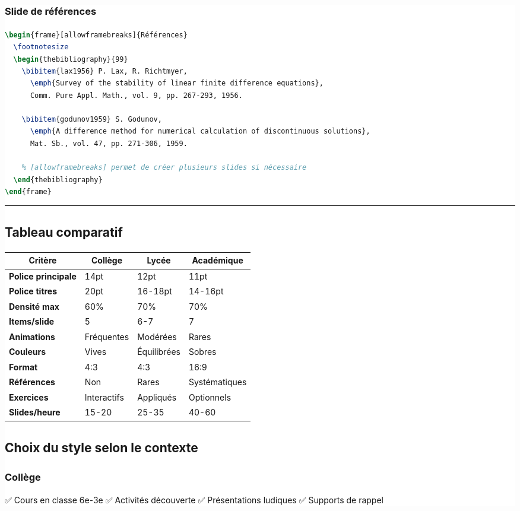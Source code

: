 ### Slide de références

```latex
\begin{frame}[allowframebreaks]{Références}
  \footnotesize
  \begin{thebibliography}{99}
    \bibitem{lax1956} P. Lax, R. Richtmyer,
      \emph{Survey of the stability of linear finite difference equations},
      Comm. Pure Appl. Math., vol. 9, pp. 267-293, 1956.

    \bibitem{godunov1959} S. Godunov,
      \emph{A difference method for numerical calculation of discontinuous solutions},
      Mat. Sb., vol. 47, pp. 271-306, 1959.

    % [allowframebreaks] permet de créer plusieurs slides si nécessaire
  \end{thebibliography}
\end{frame}
```

---

## Tableau comparatif

| Critère | Collège | Lycée | Académique |
|---------|---------|-------|------------|
| **Police principale** | 14pt | 12pt | 11pt |
| **Police titres** | 20pt | 16-18pt | 14-16pt |
| **Densité max** | 60% | 70% | 70% |
| **Items/slide** | 5 | 6-7 | 7 |
| **Animations** | Fréquentes | Modérées | Rares |
| **Couleurs** | Vives | Équilibrées | Sobres |
| **Format** | 4:3 | 4:3 | 16:9 |
| **Références** | Non | Rares | Systématiques |
| **Exercices** | Interactifs | Appliqués | Optionnels |
| **Slides/heure** | 15-20 | 25-35 | 40-60 |

## Choix du style selon le contexte

### Collège

✅ Cours en classe 6e-3e
✅ Activités découverte
✅ Présentations ludiques
✅ Supports de rappel
